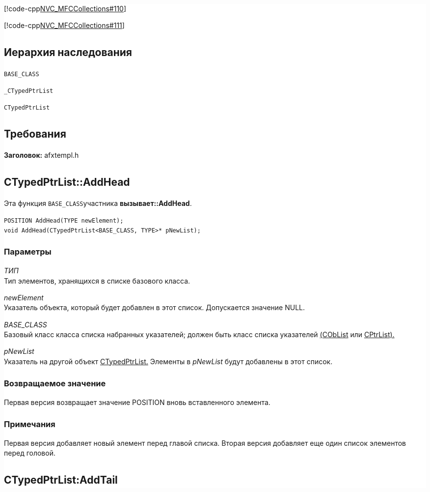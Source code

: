 [!code-cpp[NVC_MFCCollections#110](../../mfc/codesnippet/cpp/ctypedptrlist-class_1.cpp)]

[!code-cpp[NVC_MFCCollections#111](../../mfc/codesnippet/cpp/ctypedptrlist-class_2.cpp)]

## <a name="inheritance-hierarchy"></a>Иерархия наследования

`BASE_CLASS`

`_CTypedPtrList`

`CTypedPtrList`

## <a name="requirements"></a>Требования

**Заголовок:** afxtempl.h

## <a name="ctypedptrlistaddhead"></a><a name="addhead"></a>CTypedPtrList::AddHead

Эта функция `BASE_CLASS`участника **вызывает::AddHead**.

```
POSITION AddHead(TYPE newElement);
void AddHead(CTypedPtrList<BASE_CLASS, TYPE>* pNewList);
```

### <a name="parameters"></a>Параметры

*ТИП*<br/>
Тип элементов, хранящихся в списке базового класса.

*newElement*<br/>
Указатель объекта, который будет добавлен в этот список. Допускается значение NULL.

*BASE_CLASS*<br/>
Базовый класс класса списка набранных указателей; должен быть класс списка указателей [(CObList](../../mfc/reference/coblist-class.md) или [CPtrList).](../../mfc/reference/cptrlist-class.md)

*pNewList*<br/>
Указатель на другой объект [CTypedPtrList.](../../mfc/reference/ctypedptrlist-class.md) Элементы в *pNewList* будут добавлены в этот список.

### <a name="return-value"></a>Возвращаемое значение

Первая версия возвращает значение POSITION вновь вставленного элемента.

### <a name="remarks"></a>Примечания

Первая версия добавляет новый элемент перед главой списка. Вторая версия добавляет еще один список элементов перед головой.

## <a name="ctypedptrlistaddtail"></a><a name="addtail"></a>CTypedPtrList:AddTail
